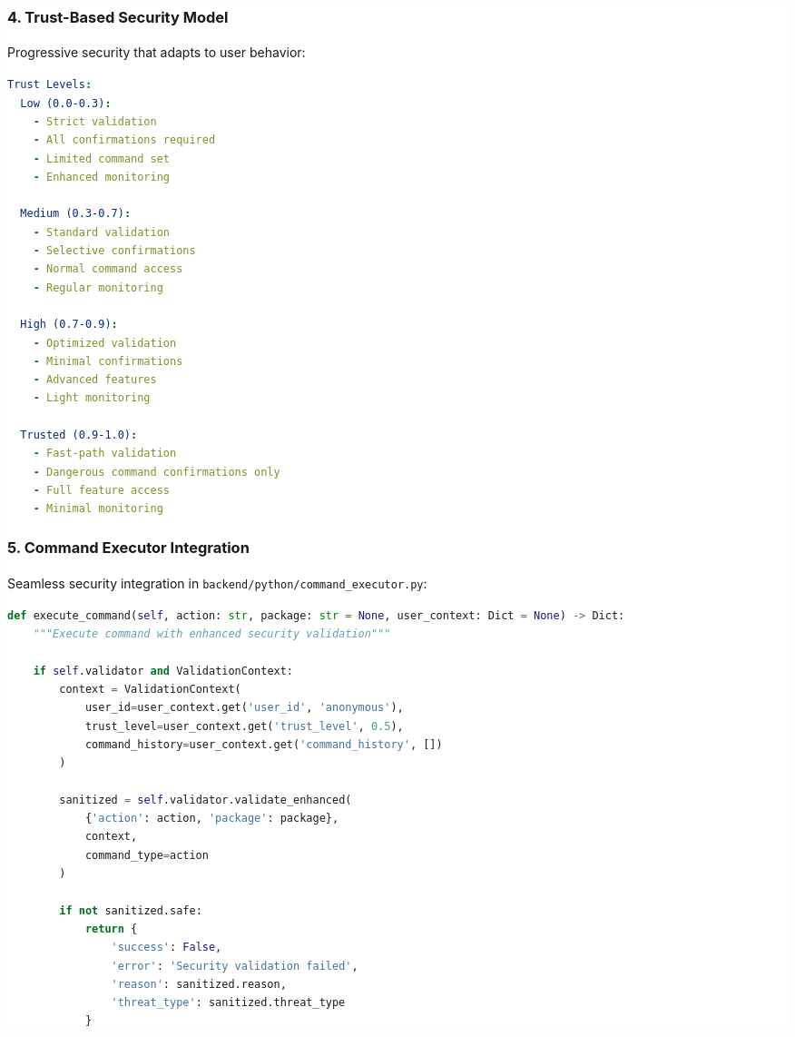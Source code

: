 ### 4. Trust-Based Security Model

Progressive security that adapts to user behavior:

```yaml
Trust Levels:
  Low (0.0-0.3):
    - Strict validation
    - All confirmations required
    - Limited command set
    - Enhanced monitoring
    
  Medium (0.3-0.7):
    - Standard validation
    - Selective confirmations
    - Normal command access
    - Regular monitoring
    
  High (0.7-0.9):
    - Optimized validation
    - Minimal confirmations
    - Advanced features
    - Light monitoring
    
  Trusted (0.9-1.0):
    - Fast-path validation
    - Dangerous command confirmations only
    - Full feature access
    - Minimal monitoring
```

### 5. Command Executor Integration

Seamless security integration in `backend/python/command_executor.py`:

```python
def execute_command(self, action: str, package: str = None, user_context: Dict = None) -> Dict:
    """Execute command with enhanced security validation"""
    
    if self.validator and ValidationContext:
        context = ValidationContext(
            user_id=user_context.get('user_id', 'anonymous'),
            trust_level=user_context.get('trust_level', 0.5),
            command_history=user_context.get('command_history', [])
        )
        
        sanitized = self.validator.validate_enhanced(
            {'action': action, 'package': package},
            context,
            command_type=action
        )
        
        if not sanitized.safe:
            return {
                'success': False,
                'error': 'Security validation failed',
                'reason': sanitized.reason,
                'threat_type': sanitized.threat_type
            }
```
